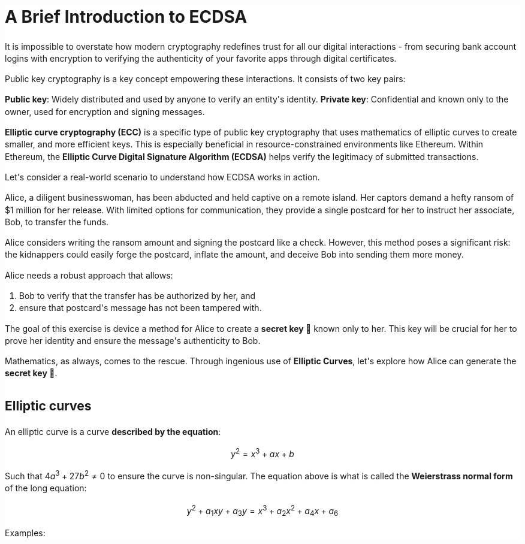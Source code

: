 # A Brief Introduction to ECDSA

It is impossible to overstate how modern cryptography redefines trust for all our digital interactions - from securing bank account logins with encryption to verifying the authenticity of your favorite apps through digital certificates.

Public key cryptography is a key concept empowering these interactions. It consists of two key pairs:

**Public key**: Widely distributed and used by anyone to verify an entity's identity.
**Private key**: Confidential and known only to the owner, used for encryption and signing messages.

**Elliptic curve cryptography (ECC)** is a specific type of public key cryptography that uses mathematics of elliptic curves to create smaller, and more efficient keys. This is especially beneficial in resource-constrained environments like Ethereum. Within Ethereum, the **Elliptic Curve Digital Signature Algorithm (ECDSA)** helps verify the legitimacy of submitted transactions.

Let's consider a real-world scenario to understand how ECDSA works in action.

Alice, a diligent businesswoman, has been abducted and held captive on a remote island. Her captors demand a hefty ransom of $1 million for her release. With limited options for communication, they provide a single postcard for her to instruct her associate, Bob, to transfer the funds.

Alice considers writing the ransom amount and signing the postcard like a check. However, this method poses a significant risk: the kidnappers could easily forge the postcard, inflate the amount, and deceive Bob into sending them more money.

Alice needs a robust approach that allows:

1. Bob to verify that the transfer has be authorized by her, and
2. ensure that postcard's message has not been tampered with.

The goal of this exercise is device a method for Alice to create a **secret key 🔑** known only to her. This key will be crucial for her to prove her identity and ensure the message's authenticity to Bob.

Mathematics, as always, comes to the rescue. Through ingenious use of **Elliptic Curves**, let's explore how Alice can generate the **secret key 🔑**.

## Elliptic curves

An elliptic curve is a curve **described by the equation**:

$$
y^2 = x^3 + ax+b
$$

Such that $4a^3 + 27b^2 \ne 0$ to ensure the curve is non-singular.
The equation above is what is called the **Weierstrass normal form** of the long equation:

$$
y^2 + a_1 xy + a_3 y = x^3 + a_2 x^2 + a_4 x + a_6
$$

Examples:
